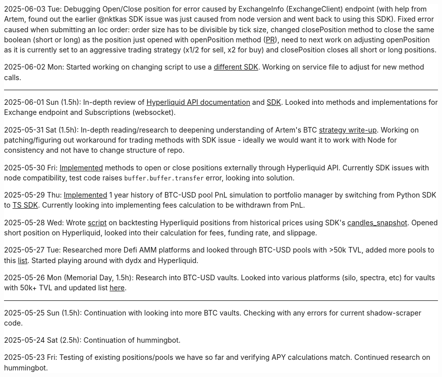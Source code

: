 2025-06-03 Tue: Debugging Open/Close position for error caused by ExchangeInfo (ExchangeClient) endpoint (with help from Artem, found out the earlier @nktkas SDK issue was just caused from node version and went back to using this SDK). Fixed error caused when submitting an Ioc order: order size has to be divisible by tick size, changed closePosition method to close the same boolean (short or long) as the position just opened with openPosition method ([PR](https://github.com/harmony-one/portfolio-manager/pull/5/)), need to next work on adjusting openPosition as it is currently set to an aggressive trading strategy (x1/2 for sell, x2 for buy) and closePosition closes all short or long positions.

2025-06-02 Mon: Started working on changing script to use a [different SDK](https://github.com/nomeida/hyperliquid/blob/main/README.md). Working on service file to adjust for new method calls.

---

2025-06-01 Sun (1.5h): In-depth review of [Hyperliquid API documentation](https://hyperliquid.gitbook.io/hyperliquid-docs/for-developers/api/exchange-endpoint) and [SDK](https://github.com/nktkas/hyperliquid?tab=readme-ov-file). Looked into methods and  implementations for Exchange endpoint and Subscriptions (websocket). 

2025-05-31 Sat (1.5h): In-depth reading/research to deepening understanding of Artem's BTC [strategy write-up](https://github.com/harmony-one/h/blob/main/docs/defi/BTC-LP-strategy.md). Working on patching/figuring out workaround for trading methods with SDK issue - ideally we would want it to work with Node for consistency and not have to change structure of repo.

2025-05-30 Fri: [Implemented](https://github.com/rikaa15/portfolio-manager/commit/2a1b00c64fa7e333c694a15b66f9de0e276c7c48) methods to open or close positions externally through Hyperliquid API. Currently SDK issues with node compatibility, test code raises `buffer.buffer.transfer` error, looking into solution.

2025-05-29 Thu: [Implemented](https://github.com/rikaa15/portfolio-manager/commit/72a0f66764db956ccd54ea80f4d6089a8043edb7) 1 year history of BTC-USD pool PnL simulation to portfolio manager by switching from Python SDK to [TS SDK](https://github.com/nktkas/hyperliquid). Currently looking into implementing fees calculation to be withdrawn from PnL.

2025-05-28 Wed: Wrote [script](https://github.com/rikaa15/hyperliquid-backtest) on backtesting Hyperliquid positions from historical prices using SDK's [candles_snapshot](https://github.com/hyperliquid-dex/hyperliquid-python-sdk/blob/a8edca1ea20b6efe8235f4bbd9d6e9096e3aede6/hyperliquid/info.py#L462). Opened short position on Hyperliquid, looked into their calculation for fees, funding rate, and slippage.

2025-05-27 Tue: Researched more Defi AMM platforms and looked through BTC-USD pools with >50k TVL, added more pools to this [list](https://github.com/harmony-one/h/blob/main/docs/rika-btc-usd-pools.tsv). Started playing around with dydx and Hyperliquid.

2025-05-26 Mon (Memorial Day, 1.5h): Research into BTC-USD vaults. Looked into various platforms (silo, spectra, etc) for vaults with 50k+ TVL and updated list [here](https://github.com/harmony-one/h/blob/main/docs/rika-btc-usd-pools.tsv). 

---

2025-05-25 Sun (1.5h): Continuation with looking into more BTC vaults. Checking with any errors for current shadow-scraper code.

2025-05-24 Sat (2.5h): Continuation of hummingbot.

2025-05-23 Fri: Testing of existing positions/pools we have so far and verifying APY calculations match. Continued research on hummingbot.
